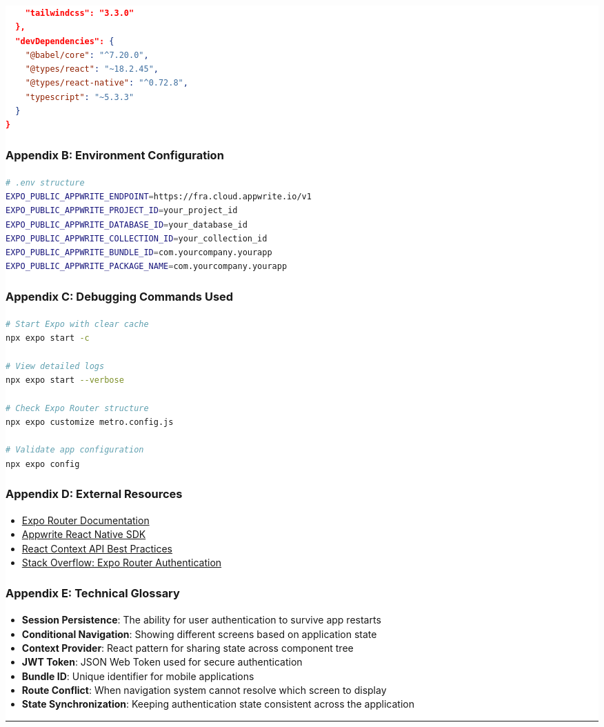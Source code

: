 ```json
    "tailwindcss": "3.3.0"
  },
  "devDependencies": {
    "@babel/core": "^7.20.0",
    "@types/react": "~18.2.45",
    "@types/react-native": "^0.72.8",
    "typescript": "~5.3.3"
  }
}
```

### Appendix B: Environment Configuration

```bash
# .env structure
EXPO_PUBLIC_APPWRITE_ENDPOINT=https://fra.cloud.appwrite.io/v1
EXPO_PUBLIC_APPWRITE_PROJECT_ID=your_project_id
EXPO_PUBLIC_APPWRITE_DATABASE_ID=your_database_id
EXPO_PUBLIC_APPWRITE_COLLECTION_ID=your_collection_id
EXPO_PUBLIC_APPWRITE_BUNDLE_ID=com.yourcompany.yourapp
EXPO_PUBLIC_APPWRITE_PACKAGE_NAME=com.yourcompany.yourapp
```

### Appendix C: Debugging Commands Used

```bash
# Start Expo with clear cache
npx expo start -c

# View detailed logs
npx expo start --verbose

# Check Expo Router structure
npx expo customize metro.config.js

# Validate app configuration
npx expo config
```

### Appendix D: External Resources

- [Expo Router Documentation](https://expo.github.io/router/)
- [Appwrite React Native SDK](https://appwrite.io/docs/sdks#react-native)
- [React Context API Best Practices](https://react.dev/reference/react/createContext)
- [Stack Overflow: Expo Router Authentication](https://stackoverflow.com/questions/tagged/expo-router+authentication)

### Appendix E: Technical Glossary

- **Session Persistence**: The ability for user authentication to survive app restarts
- **Conditional Navigation**: Showing different screens based on application state
- **Context Provider**: React pattern for sharing state across component tree
- **JWT Token**: JSON Web Token used for secure authentication
- **Bundle ID**: Unique identifier for mobile applications
- **Route Conflict**: When navigation system cannot resolve which screen to display
- **State Synchronization**: Keeping authentication state consistent across the application

---